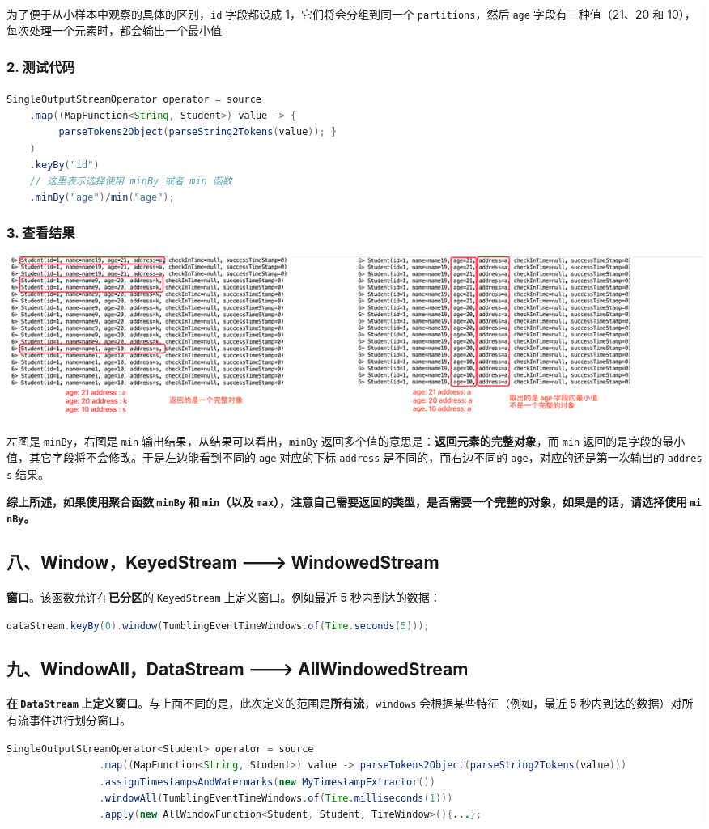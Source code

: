 为了便于从小样本中观察的具体的区别，`id` 字段都设成 1，它们将会分组到同一个 `partitions`，然后 `age` 字段有三种值（21、20 和 10），每次处理一个元素时，都会输出一个最小值

### 2. 测试代码

```java
SingleOutputStreamOperator operator = source
    .map((MapFunction<String, Student>) value -> {
         parseTokens2Object(parseString2Tokens(value)); }
    )
    .keyBy("id")
    // 这里表示选择使用 minBy 或者 min 函数
    .minBy("age")/min("age");
```

### 3. 查看结果

![](./pics/transformation/flink_transformation_minBy&min_diff.png)

左图是 `minBy`，右图是 `min` 输出结果，从结果可以看出，`minBy` 返回多个值的意思是：**返回元素的完整对象**，而 `min` 返回的是字段的最小值，其它字段将不会修改。于是左边能看到不同的 `age` 对应的下标 `address` 是不同的，而右边不同的 `age`，对应的还是第一次输出的 `address` 结果。

**综上所述，如果使用聚合函数 `minBy` 和 `min`（以及 `max`），注意自己需要返回的类型，是否需要一个完整的对象，如果是的话，请选择使用 `minBy`。**

## 八、Window，KeyedStream ---> WindowedStream

**窗口**。该函数允许在**已分区**的 `KeyedStream` 上定义窗口。例如最近 5 秒内到达的数据：

```java
dataStream.keyBy(0).window(TumblingEventTimeWindows.of(Time.seconds(5)));
```

## 九、WindowAll，DataStream ---> AllWindowedStream

**在 `DataStream` 上定义窗口**。与上面不同的是，此次定义的范围是**所有流**，`windows` 会根据某些特征（例如，最近 5 秒内到达的数据）对所有流事件进行划分窗口。

```java
SingleOutputStreamOperator<Student> operator = source
                .map((MapFunction<String, Student>) value -> parseTokens2Object(parseString2Tokens(value)))
                .assignTimestampsAndWatermarks(new MyTimestampExtractor())
                .windowAll(TumblingEventTimeWindows.of(Time.milliseconds(1)))
                .apply(new AllWindowFunction<Student, Student, TimeWindow>(){...};
```
